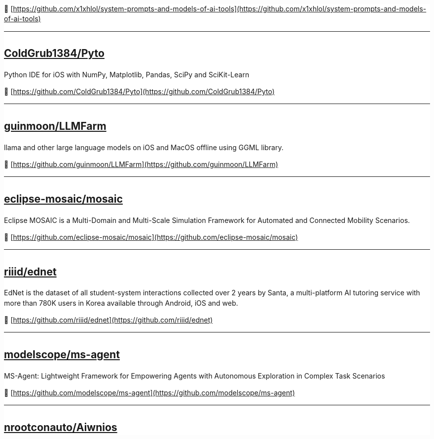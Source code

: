 🔗 [https://github.com/x1xhlol/system-prompts-and-models-of-ai-tools](https://github.com/x1xhlol/system-prompts-and-models-of-ai-tools)

---

## [ColdGrub1384/Pyto](https://github.com/ColdGrub1384/Pyto)

Python IDE for iOS with NumPy, Matplotlib, Pandas, SciPy and SciKit-Learn

🔗 [https://github.com/ColdGrub1384/Pyto](https://github.com/ColdGrub1384/Pyto)

---

## [guinmoon/LLMFarm](https://github.com/guinmoon/LLMFarm)

llama and other  large language models on iOS and MacOS offline using GGML library.

🔗 [https://github.com/guinmoon/LLMFarm](https://github.com/guinmoon/LLMFarm)

---

## [eclipse-mosaic/mosaic](https://github.com/eclipse-mosaic/mosaic)

Eclipse MOSAIC is a Multi-Domain and Multi-Scale Simulation Framework for Automated and Connected Mobility Scenarios.

🔗 [https://github.com/eclipse-mosaic/mosaic](https://github.com/eclipse-mosaic/mosaic)

---

## [riiid/ednet](https://github.com/riiid/ednet)

EdNet is the dataset of all student-system interactions collected over 2 years by Santa, a multi-platform AI tutoring service with more than 780K users in Korea available through Android, iOS and web.

🔗 [https://github.com/riiid/ednet](https://github.com/riiid/ednet)

---

## [modelscope/ms-agent](https://github.com/modelscope/ms-agent)

MS-Agent: Lightweight Framework for Empowering Agents with Autonomous Exploration in Complex Task Scenarios

🔗 [https://github.com/modelscope/ms-agent](https://github.com/modelscope/ms-agent)

---

## [nrootconauto/Aiwnios](https://github.com/nrootconauto/Aiwnios)
